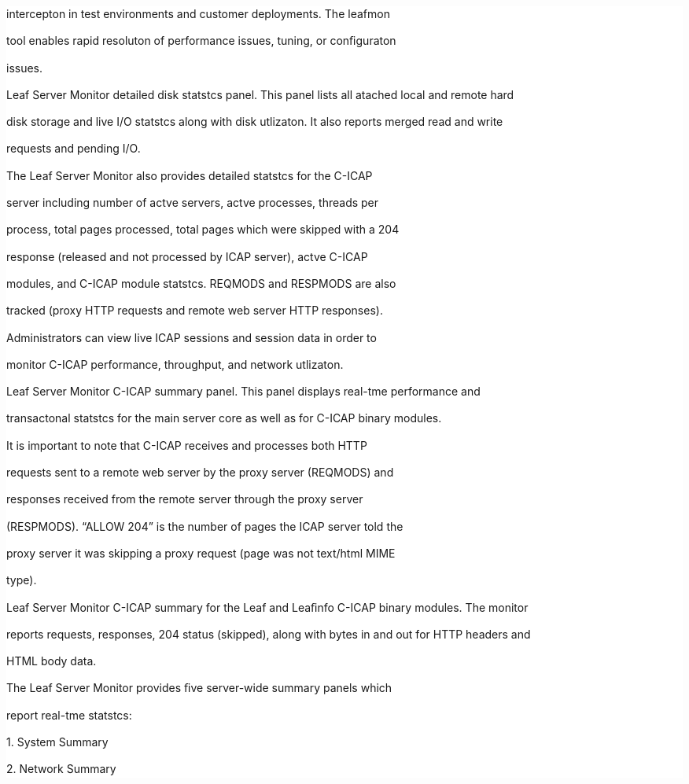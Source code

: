intercepton in test environments and customer deployments. The leafmon

tool enables rapid resoluton of performance issues, tuning, or conﬁguraton

issues.

Leaf Server Monitor detailed disk statstcs panel. This panel lists all atached local and remote hard

disk storage and live I/O statstcs along with disk utlizaton. It also reports merged read and write

requests and pending I/O.

The Leaf Server Monitor also provides detailed statstcs for the C-ICAP

server including number of actve servers, actve processes, threads per

process, total pages processed, total pages which were skipped with a 204

response (released and not processed by ICAP server), actve C-ICAP



<a name="br20"></a> 

modules, and C-ICAP module statstcs. REQMODS and RESPMODS are also

tracked (proxy HTTP requests and remote web server HTTP responses).

Administrators can view live ICAP sessions and session data in order to

monitor C-ICAP performance, throughput, and network utlizaton.

Leaf Server Monitor C-ICAP summary panel. This panel displays real-tme performance and

transactonal statstcs for the main server core as well as for C-ICAP binary modules.

It is important to note that C-ICAP receives and processes both HTTP

requests sent to a remote web server by the proxy server (REQMODS) and

responses received from the remote server through the proxy server

(RESPMODS). “ALLOW 204” is the number of pages the ICAP server told the

proxy server it was skipping a proxy request (page was not text/html MIME

type).



<a name="br21"></a> 

Leaf Server Monitor C-ICAP summary for the Leaf and Leaﬁnfo C-ICAP binary modules. The monitor

reports requests, responses, 204 status (skipped), along with bytes in and out for HTTP headers and

HTML body data.

The Leaf Server Monitor provides ﬁve server-wide summary panels which

report real-tme statstcs:

1\. System Summary

2\. Network Summary
